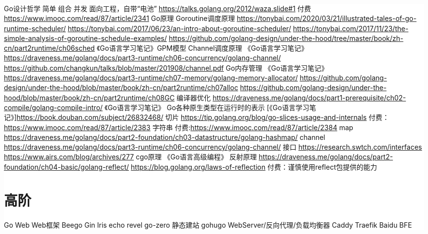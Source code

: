 Go设计哲学
简单
组合
并发
面向工程，自带“电池”
https://talks.golang.org/2012/waza.slide#1
付费 https://www.imooc.com/read/87/article/2341
Go原理
Goroutine调度原理
https://tonybai.com/2020/03/21/illustrated-tales-of-go-runtime-scheduler/
https://tonybai.com/2017/06/23/an-intro-about-goroutine-scheduler/
https://tonybai.com/2017/11/23/the-simple-analysis-of-goroutine-schedule-examples/
https://github.com/golang-design/under-the-hood/tree/master/book/zh-cn/part2runtime/ch06sched
《Go语言学习笔记》GPM模型
Channel调度原理
《Go语言学习笔记》
https://draveness.me/golang/docs/part3-runtime/ch06-concurrency/golang-channel/
https://github.com/changkun/talks/blob/master/201908/channel.pdf
Go内存管理
《Go语言学习笔记》
https://draveness.me/golang/docs/part3-runtime/ch07-memory/golang-memory-allocator/
https://github.com/golang-design/under-the-hood/blob/master/book/zh-cn/part2runtime/ch07alloc
https://github.com/golang-design/under-the-hood/blob/master/book/zh-cn/part2runtime/ch08GC
编译器优化
https://draveness.me/golang/docs/part1-prerequisite/ch02-compile/golang-compile-intro/
《Go语言学习笔记》
Go各种原生类型在运行时的表示
[《Go语言学习笔记》]https://book.douban.com/subject/26832468/
切片
https://tip.golang.org/blog/go-slices-usage-and-internals
付费： https://www.imooc.com/read/87/article/2383
字符串
付费:https://www.imooc.com/read/87/article/2384
map
https://draveness.me/golang/docs/part2-foundation/ch03-datastructure/golang-hashmap/
channel
https://draveness.me/golang/docs/part3-runtime/ch06-concurrency/golang-channel/
接口
https://research.swtch.com/interfaces
https://www.airs.com/blog/archives/277
cgo原理
《Go语言高级编程》
反射原理
https://draveness.me/golang/docs/part2-foundation/ch04-basic/golang-reflect/
https://blog.golang.org/laws-of-reflection
付费：谨慎使用reflect包提供的能力

# 高阶
Go Web
Web框架
Beego
Gin
Iris
echo
revel
go-zero
静态建站
gohugo
WebServer/反向代理/负载均衡器
Caddy
Traefik
Baidu BFE